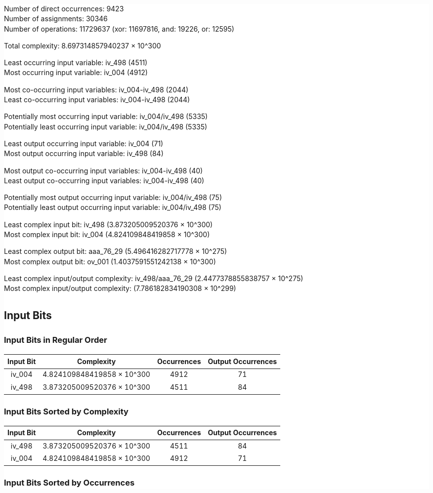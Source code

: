 Number of direct occurrences: 9423  
Number of assignments: 30346  
Number of operations: 11729637
(xor: 11697816,
and: 19226,
or: 12595)

Total complexity: 8.697314857940237 × 10^300

Least occurring input variable: iv_498 (4511)  
Most occurring input variable: iv_004 (4912)

Most co-occurring input variables: iv_004-iv_498 (2044)  
Least co-occurring input variables: iv_004-iv_498 (2044)

Potentially most occurring input variable: iv_004/iv_498 (5335)  
Potentially least occurring input variable: iv_004/iv_498 (5335)

Least output occurring input variable: iv_004 (71)  
Most output occurring input variable: iv_498 (84)

Most output co-occurring input variables: iv_004-iv_498 (40)  
Least output co-occurring input variables: iv_004-iv_498 (40)

Potentially most output occurring input variable: iv_004/iv_498 (75)  
Potentially least output occurring input variable: iv_004/iv_498 (75)

Least complex input bit: iv_498 (3.873205009520376 × 10^300)  
Most complex input bit: iv_004 (4.824109848419858 × 10^300)

Least complex output bit: aaa_76_29 (5.496416282717778 × 10^275)  
Most complex output bit: ov_001 (1.4037591551242138 × 10^300)

Least complex input/output complexity: iv_498/aaa_76_29 (2.4477378855838757 × 10^275)  
Most complex input/output complexity:  (7.786182834190308 × 10^299)

## Input Bits

### Input Bits in Regular Order

| Input Bit | Complexity | Occurrences | Output Occurrences |
|:---------:|:----------:|:-----------:|:------------------:|
| iv_004 | 4.824109848419858 × 10^300 | 4912 | 71 |
| iv_498 | 3.873205009520376 × 10^300 | 4511 | 84 |

### Input Bits Sorted by Complexity

| Input Bit | Complexity | Occurrences | Output Occurrences |
|:---------:|:----------:|:-----------:|:------------------:|
| iv_498 | 3.873205009520376 × 10^300 | 4511 | 84 |
| iv_004 | 4.824109848419858 × 10^300 | 4912 | 71 |

### Input Bits Sorted by Occurrences
